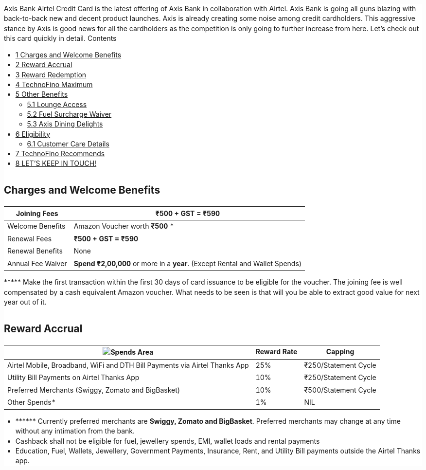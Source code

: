Axis Bank Airtel Credit Card is the latest offering of Axis Bank in collaboration with Airtel. Axis Bank is going all guns blazing with back-to-back new and decent product launches. Axis is already creating some noise among credit cardholders. This aggressive stance by Axis is good news for all the cardholders as the competition is only going to further increase from here. Let’s check out this card quickly in detail.
Contents
  * [1 Charges and Welcome Benefits](https://www.technofino.in/axis-bank-airtel-credit-card-review/#Charges_and_Welcome_Benefits)
  * [2 Reward Accrual](https://www.technofino.in/axis-bank-airtel-credit-card-review/#Reward_Accrual)
  * [3 Reward Redemption](https://www.technofino.in/axis-bank-airtel-credit-card-review/#Reward_Redemption)
  * [4 TechnoFino Maximum](https://www.technofino.in/axis-bank-airtel-credit-card-review/#TechnoFino_Maximum)
  * [5 Other Benefits](https://www.technofino.in/axis-bank-airtel-credit-card-review/#Other_Benefits)
    * [5.1 Lounge Access](https://www.technofino.in/axis-bank-airtel-credit-card-review/#Lounge_Access)
    * [5.2 Fuel Surcharge Waiver](https://www.technofino.in/axis-bank-airtel-credit-card-review/#Fuel_Surcharge_Waiver)
    * [5.3 Axis Dining Delights](https://www.technofino.in/axis-bank-airtel-credit-card-review/#Axis_Dining_Delights)
  * [6 Eligibility](https://www.technofino.in/axis-bank-airtel-credit-card-review/#Eligibility)
    * [6.1 Customer Care Details](https://www.technofino.in/axis-bank-airtel-credit-card-review/#Customer_Care_Details)
  * [7 TechnoFino Recommends](https://www.technofino.in/axis-bank-airtel-credit-card-review/#TechnoFino_Recommends)
  * [8 LET’S KEEP IN TOUCH!](https://www.technofino.in/axis-bank-airtel-credit-card-review/#LETS_KEEP_IN_TOUCH)


## Charges and Welcome Benefits
Joining Fees| ****₹500 + GST = ₹590****  
---|---  
Welcome Benefits| Amazon Voucher worth ****₹500**** *  
Renewal Fees| ****₹500 + GST = ₹590****  
Renewal Benefits| None  
Annual Fee Waiver| **Spend ₹2,00,000** or more in a **year**. (Except Rental and Wallet Spends)  
***** Make the first transaction within the first 30 days of card issuance to be eligible for the voucher.
The joining fee is well compensated by a cash equivalent Amazon voucher. What needs to be seen is that will you be able to extract good value for next year out of it.
## Reward Accrual
![](https://www.technofino.in/axis-bank-airtel-credit-card-review/)Spends Area| Reward Rate| Capping  
---|---|---  
Airtel Mobile, Broadband, WiFi and DTH Bill Payments via Airtel Thanks App| 25%| ₹250/Statement Cycle  
Utility Bill Payments on Airtel Thanks App| 10%| ₹250/Statement Cycle  
Preferred Merchants (Swiggy, Zomato and BigBasket)| 10%| ₹500/Statement Cycle  
Other Spends*| 1%| NIL  
  * ****** Currently preferred merchants are **Swiggy, Zomato and BigBasket**. Preferred merchants may change at any time without any intimation from the bank.
  * Cashback shall not be eligible for fuel, jewellery spends, EMI, wallet loads and rental payments
  * Education, Fuel, Wallets, Jewellery, Government Payments, Insurance, Rent, and Utility Bill payments outside the Airtel Thanks app.
